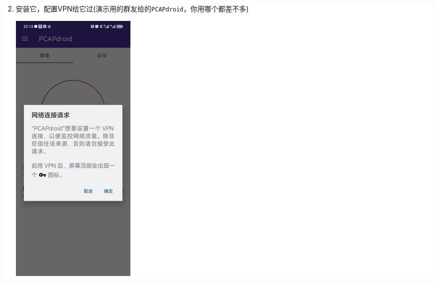 2. 安装它，配置VPN给它过(演示用的群友给的`PCAPdroid`，你用哪个都差不多)

   <img src="./image/VPN.jpg" alt="image" style="zoom:50%;" />
